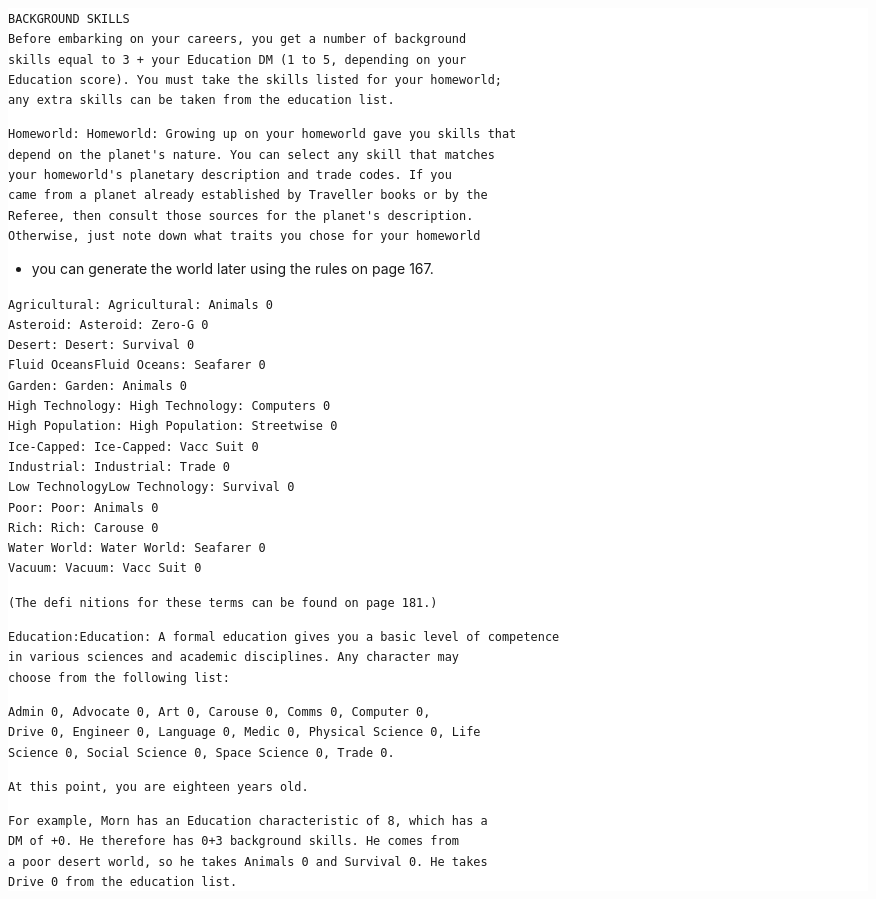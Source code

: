 ```
BACKGROUND SKILLS
Before embarking on your careers, you get a number of background
skills equal to 3 + your Education DM (1 to 5, depending on your
Education score). You must take the skills listed for your homeworld;
any extra skills can be taken from the education list.
```

```
Homeworld: Homeworld: Growing up on your homeworld gave you skills that
depend on the planet's nature. You can select any skill that matches
your homeworld's planetary description and trade codes. If you
came from a planet already established by Traveller books or by the
Referee, then consult those sources for the planet's description.
Otherwise, just note down what traits you chose for your homeworld
```

- you can generate the world later using the rules on page 167.

```
Agricultural: Agricultural: Animals 0
Asteroid: Asteroid: Zero-G 0
Desert: Desert: Survival 0
Fluid OceansFluid Oceans: Seafarer 0
Garden: Garden: Animals 0
High Technology: High Technology: Computers 0
High Population: High Population: Streetwise 0
Ice-Capped: Ice-Capped: Vacc Suit 0
Industrial: Industrial: Trade 0
Low TechnologyLow Technology: Survival 0
Poor: Poor: Animals 0
Rich: Rich: Carouse 0
Water World: Water World: Seafarer 0
Vacuum: Vacuum: Vacc Suit 0
```

```
(The defi nitions for these terms can be found on page 181.)
```

```
Education:Education: A formal education gives you a basic level of competence
in various sciences and academic disciplines. Any character may
choose from the following list:
```

```
Admin 0, Advocate 0, Art 0, Carouse 0, Comms 0, Computer 0,
Drive 0, Engineer 0, Language 0, Medic 0, Physical Science 0, Life
Science 0, Social Science 0, Space Science 0, Trade 0.
```

```
At this point, you are eighteen years old.
```

```
For example, Morn has an Education characteristic of 8, which has a
DM of +0. He therefore has 0+3 background skills. He comes from
a poor desert world, so he takes Animals 0 and Survival 0. He takes
Drive 0 from the education list.
```
